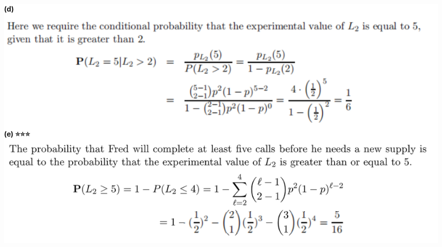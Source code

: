 **(d)**![image.png](高阶知识点和练习.assets/20231101_1705177253.png)
**(e) ⭐⭐⭐**![image.png](高阶知识点和练习.assets/20231101_1705197994.png)